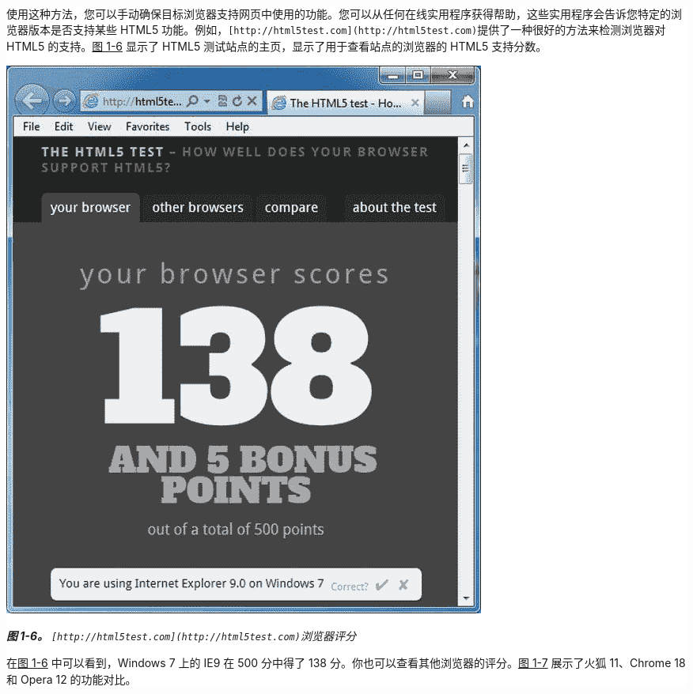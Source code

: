使用这种方法，您可以手动确保目标浏览器支持网页中使用的功能。您可以从任何在线实用程序获得帮助，这些实用程序会告诉您特定的浏览器版本是否支持某些 HTML5 功能。例如，`[http://html5test.com](http://html5test.com)`提供了一种很好的方法来检测浏览器对 HTML5 的支持。[图 1-6](#fig_1_6) 显示了 HTML5 测试站点的主页，显示了用于查看站点的浏览器的 HTML5 支持分数。

![images](img/9781430247197_Fig01-06.jpg)

***图 1-6。** `[http://html5test.com](http://html5test.com)`浏览器评分*

在[图 1-6](#fig_1_6) 中可以看到，Windows 7 上的 IE9 在 500 分中得了 138 分。你也可以查看其他浏览器的评分。[图 1-7](#fig_1_7) 展示了火狐 11、Chrome 18 和 Opera 12 的功能对比。
